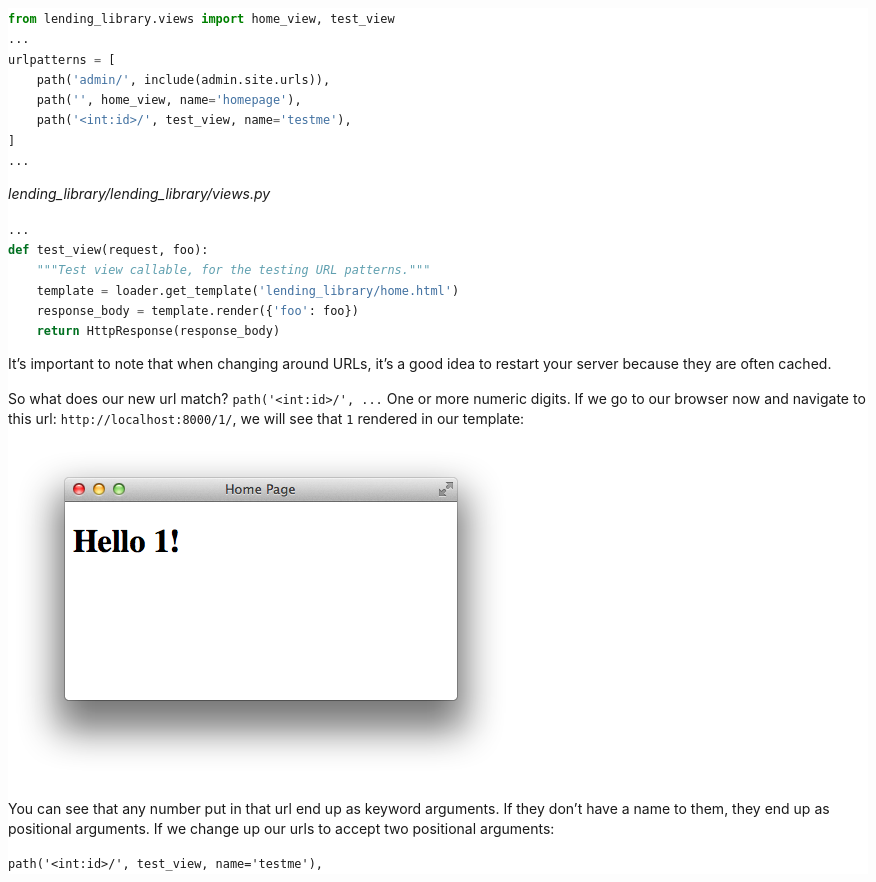
```python
from lending_library.views import home_view, test_view
...
urlpatterns = [
    path('admin/', include(admin.site.urls)),
    path('', home_view, name='homepage'),
    path('<int:id>/', test_view, name='testme'),
]
...
```


_lending_library/lending_library/views.py_


```python
...
def test_view(request, foo):
    """Test view callable, for the testing URL patterns."""
    template = loader.get_template('lending_library/home.html')
    response_body = template.render({'foo': foo})
    return HttpResponse(response_body)
```

It’s important to note that when changing around URLs, it’s a good idea to restart your server because they are often cached.

So what does our new url match? `path('<int:id>/', ...` One or more numeric digits. If we go to our browser now and navigate to this url: `http://localhost:8000/1/`, we will see that `1` rendered in our template:

![alt text](_images/hello_1.png)

You can see that any number put in that url end up as keyword arguments. If they don’t have a name to them, they end up as positional arguments. If we change up our urls to accept two positional arguments:

`path('<int:id>/', test_view, name='testme'),`
